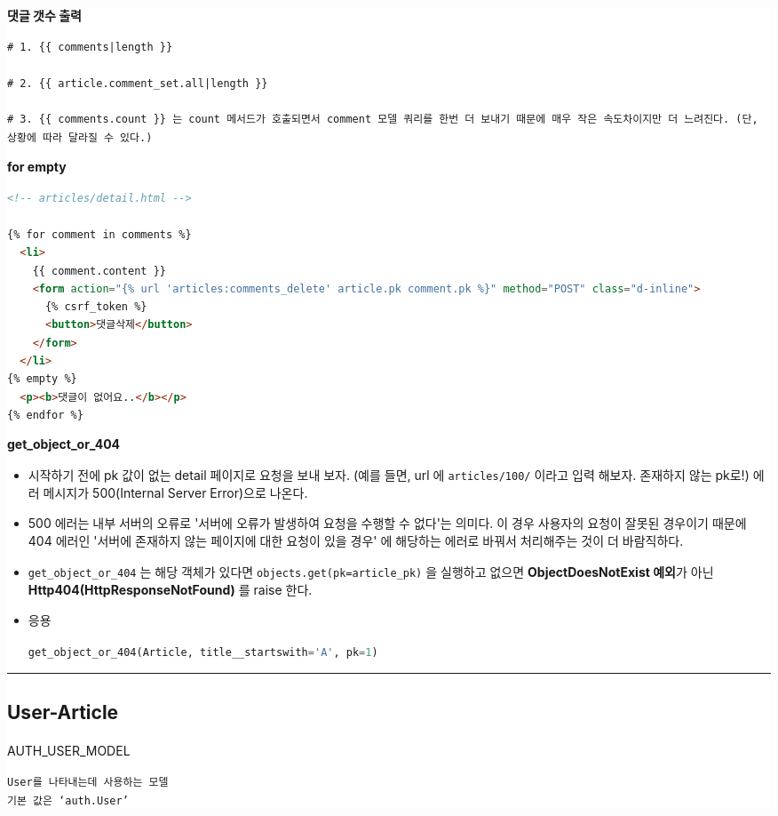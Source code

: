 **댓글 갯수 출력**

```html
# 1. {{ comments|length }}

# 2. {{ article.comment_set.all|length }}

# 3. {{ comments.count }} 는 count 메서드가 호출되면서 comment 모델 쿼리를 한번 더 보내기 때문에 매우 작은 속도차이지만 더 느려진다. (단, 상황에 따라 달라질 수 있다.)
```

**for empty**

```html
<!-- articles/detail.html -->

{% for comment in comments %}
  <li>
    {{ comment.content }}
    <form action="{% url 'articles:comments_delete' article.pk comment.pk %}" method="POST" class="d-inline">
      {% csrf_token %}
      <button>댓글삭제</button>
    </form>
  </li>
{% empty %}
  <p><b>댓글이 없어요..</b></p>
{% endfor %}
```

**get_object_or_404**

- 시작하기 전에 pk 값이 없는 detail 페이지로 요청을 보내 보자. (예를 들면, url 에 `articles/100/` 이라고 입력 해보자. 존재하지 않는 pk로!) 에러 메시지가 500(Internal Server Error)으로 나온다.

- 500 에러는 내부 서버의 오류로 '서버에 오류가 발생하여 요청을 수행할 수 없다'는 의미다.  이 경우 사용자의 요청이 잘못된 경우이기 때문에 404 에러인 '서버에 존재하지 않는 페이지에 대한 요청이 있을 경우' 에 해당하는 에러로 바꿔서 처리해주는 것이 더 바람직하다.

- `get_object_or_404` 는 해당 객체가 있다면 `objects.get(pk=article_pk)` 을 실행하고 없으면 **ObjectDoesNotExist 예외**가 아닌 **Http404(HttpResponseNotFound)** 를 raise 한다.

- 응용

  ```python
  get_object_or_404(Article, title__startswith='A', pk=1)
  ```

---

## User-Article

AUTH_USER_MODEL

```python
User를 나타내는데 사용하는 모델
기본 값은 ‘auth.User’

```
